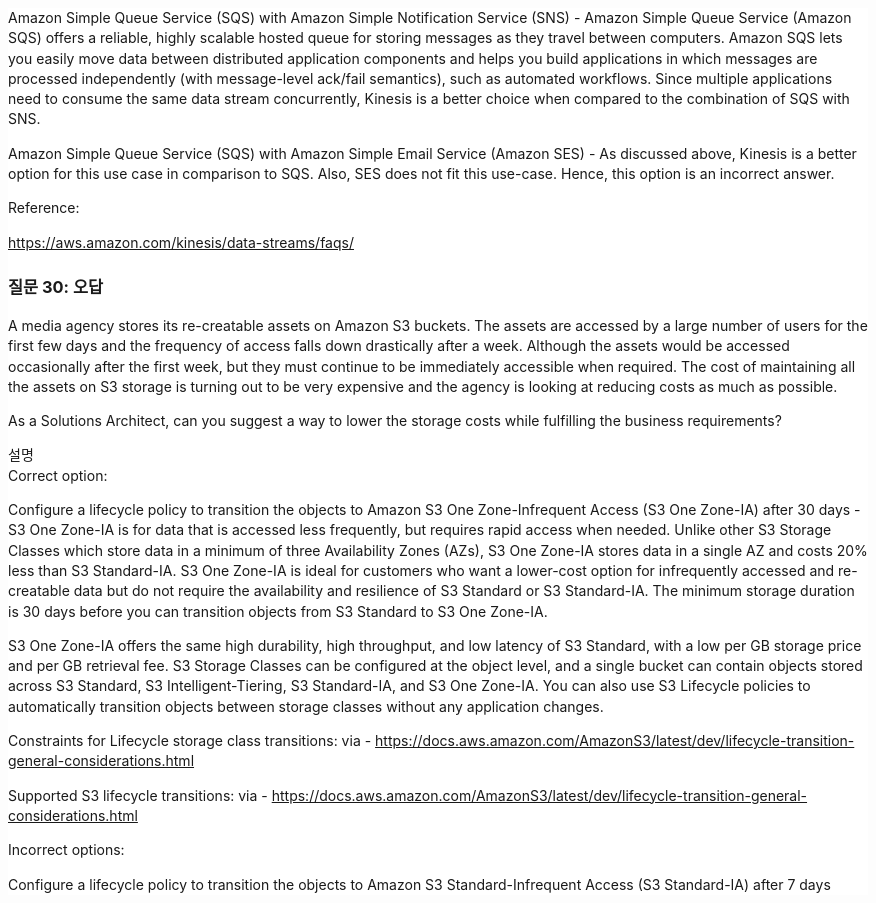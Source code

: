 Amazon Simple Queue Service (SQS) with Amazon Simple Notification Service (SNS) - Amazon Simple Queue Service (Amazon SQS) offers a reliable, highly scalable hosted queue for storing messages as they travel between computers. Amazon SQS lets you easily move data between distributed application components and helps you build applications in which messages are processed independently (with message-level ack/fail semantics), such as automated workflows. Since multiple applications need to consume the same data stream concurrently, Kinesis is a better choice when compared to the combination of SQS with SNS.

Amazon Simple Queue Service (SQS) with Amazon Simple Email Service (Amazon SES) - As discussed above, Kinesis is a better option for this use case in comparison to SQS. Also, SES does not fit this use-case. Hence, this option is an incorrect answer.

Reference:

https://aws.amazon.com/kinesis/data-streams/faqs/

### 질문 30: 오답
A media agency stores its re-creatable assets on Amazon S3 buckets. The assets are accessed by a large number of users for the first few days and the frequency of access falls down drastically after a week. Although the assets would be accessed occasionally after the first week, but they must continue to be immediately accessible when required. The cost of maintaining all the assets on S3 storage is turning out to be very expensive and the agency is looking at reducing costs as much as possible.

As a Solutions Architect, can you suggest a way to lower the storage costs while fulfilling the business requirements?





설명 <br>
Correct option:

Configure a lifecycle policy to transition the objects to Amazon S3 One Zone-Infrequent Access (S3 One Zone-IA) after 30 days - S3 One Zone-IA is for data that is accessed less frequently, but requires rapid access when needed. Unlike other S3 Storage Classes which store data in a minimum of three Availability Zones (AZs), S3 One Zone-IA stores data in a single AZ and costs 20% less than S3 Standard-IA. S3 One Zone-IA is ideal for customers who want a lower-cost option for infrequently accessed and re-creatable data but do not require the availability and resilience of S3 Standard or S3 Standard-IA. The minimum storage duration is 30 days before you can transition objects from S3 Standard to S3 One Zone-IA.

S3 One Zone-IA offers the same high durability, high throughput, and low latency of S3 Standard, with a low per GB storage price and per GB retrieval fee. S3 Storage Classes can be configured at the object level, and a single bucket can contain objects stored across S3 Standard, S3 Intelligent-Tiering, S3 Standard-IA, and S3 One Zone-IA. You can also use S3 Lifecycle policies to automatically transition objects between storage classes without any application changes.

Constraints for Lifecycle storage class transitions:  via - https://docs.aws.amazon.com/AmazonS3/latest/dev/lifecycle-transition-general-considerations.html

Supported S3 lifecycle transitions:  via - https://docs.aws.amazon.com/AmazonS3/latest/dev/lifecycle-transition-general-considerations.html

Incorrect options:

Configure a lifecycle policy to transition the objects to Amazon S3 Standard-Infrequent Access (S3 Standard-IA) after 7 days
